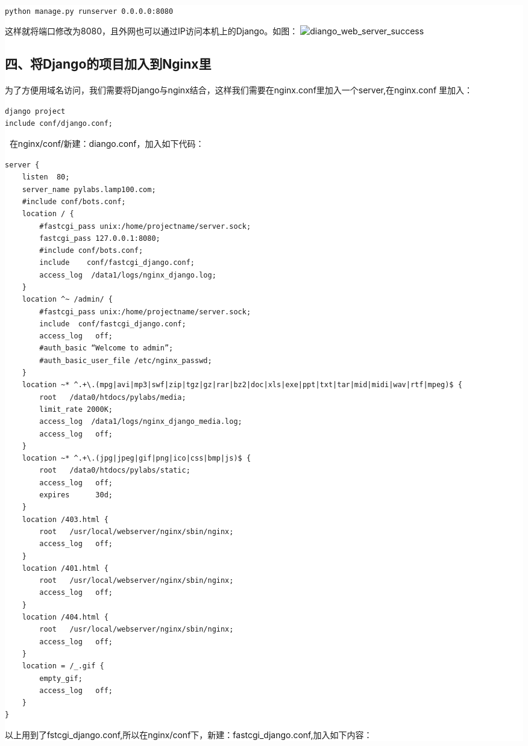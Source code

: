 	python manage.py runserver 0.0.0.0:8080

这样就将端口修改为8080，且外网也可以通过IP访问本机上的Django。如图： ![diango_web_server_success](//static/uploads/2012/03/diango_web_server_success_thumb.png)   

## 四、将Django的项目加入到Nginx里
为了方便用域名访问，我们需要将Django与nginx结合，这样我们需要在nginx.conf里加入一个server,在nginx.conf 里加入： 

	django project
	include conf/django.conf;

  在nginx/conf/新建：diango.conf，加入如下代码： 
  
 
	server {
		listen  80;
		server_name pylabs.lamp100.com;
		#include conf/bots.conf;
		location / {
			#fastcgi_pass unix:/home/projectname/server.sock;
			fastcgi_pass 127.0.0.1:8080;
			#include conf/bots.conf;
			include    conf/fastcgi_django.conf;
			access_log  /data1/logs/nginx_django.log;
		}
		location ^~ /admin/ {
			#fastcgi_pass unix:/home/projectname/server.sock;
			include  conf/fastcgi_django.conf;
			access_log   off;
			#auth_basic “Welcome to admin”;
			#auth_basic_user_file /etc/nginx_passwd;
		}
		location ~* ^.+\.(mpg|avi|mp3|swf|zip|tgz|gz|rar|bz2|doc|xls|exe|ppt|txt|tar|mid|midi|wav|rtf|mpeg)$ {
			root   /data0/htdocs/pylabs/media;
			limit_rate 2000K;
			access_log  /data1/logs/nginx_django_media.log;
			access_log   off;
		}
		location ~* ^.+\.(jpg|jpeg|gif|png|ico|css|bmp|js)$ {
			root   /data0/htdocs/pylabs/static;
			access_log   off;
			expires      30d;
		}
		location /403.html {
			root   /usr/local/webserver/nginx/sbin/nginx;
			access_log   off;
		}
		location /401.html {
			root   /usr/local/webserver/nginx/sbin/nginx;
			access_log   off;
		}
		location /404.html {
			root   /usr/local/webserver/nginx/sbin/nginx;
			access_log   off;
		}
		location = /_.gif {
			empty_gif;
			access_log   off;
		}
	}
以上用到了fstcgi_django.conf,所以在nginx/conf下，新建：fastcgi_django.conf,加入如下内容： 

